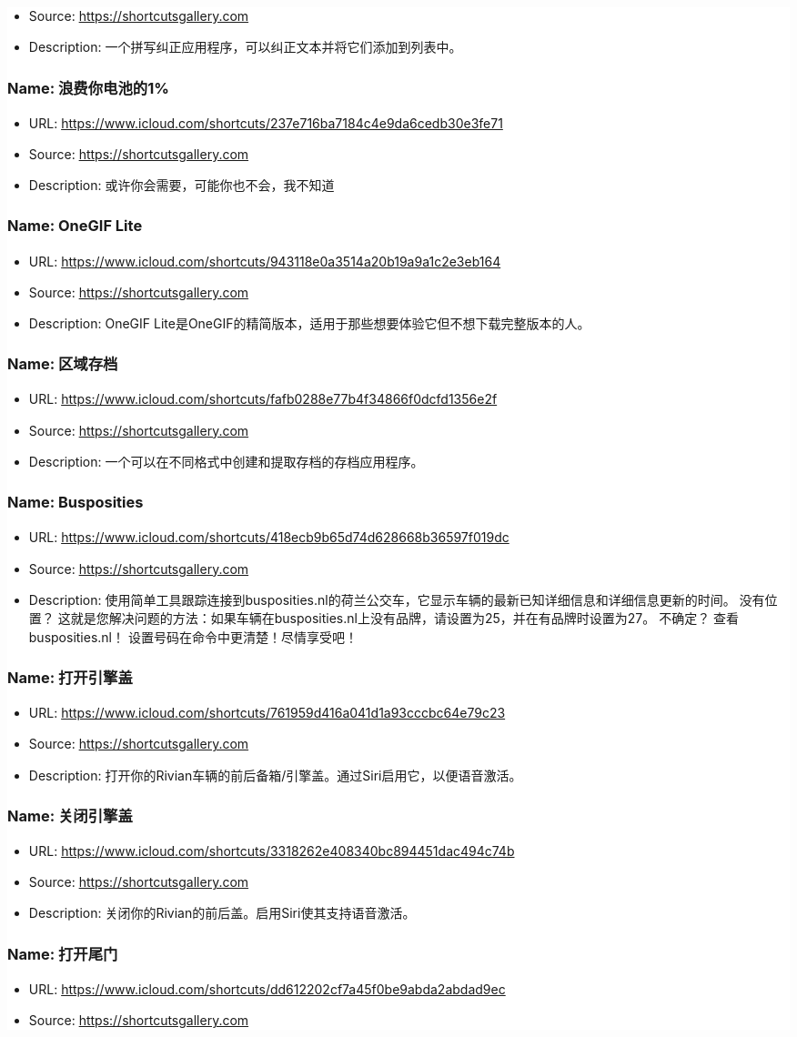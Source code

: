 - Source: https://shortcutsgallery.com

- Description: 一个拼写纠正应用程序，可以纠正文本并将它们添加到列表中。

### Name: 浪费你电池的1%

- URL: https://www.icloud.com/shortcuts/237e716ba7184c4e9da6cedb30e3fe71

- Source: https://shortcutsgallery.com

- Description: 或许你会需要，可能你也不会，我不知道

### Name: OneGIF Lite

- URL: https://www.icloud.com/shortcuts/943118e0a3514a20b19a9a1c2e3eb164

- Source: https://shortcutsgallery.com

- Description: OneGIF Lite是OneGIF的精简版本，适用于那些想要体验它但不想下载完整版本的人。

### Name: 区域存档

- URL: https://www.icloud.com/shortcuts/fafb0288e77b4f34866f0dcfd1356e2f

- Source: https://shortcutsgallery.com

- Description: 一个可以在不同格式中创建和提取存档的存档应用程序。

### Name: Busposities

- URL: https://www.icloud.com/shortcuts/418ecb9b65d74d628668b36597f019dc

- Source: https://shortcutsgallery.com

- Description: 使用简单工具跟踪连接到busposities.nl的荷兰公交车，它显示车辆的最新已知详细信息和详细信息更新的时间。 没有位置？ 这就是您解决问题的方法：如果车辆在busposities.nl上没有品牌，请设置为25，并在有品牌时设置为27。 不确定？ 查看busposities.nl！ 设置号码在命令中更清楚！尽情享受吧！

### Name: 打开引擎盖

- URL: https://www.icloud.com/shortcuts/761959d416a041d1a93cccbc64e79c23

- Source: https://shortcutsgallery.com

- Description: 打开你的Rivian车辆的前后备箱/引擎盖。通过Siri启用它，以便语音激活。

### Name: 关闭引擎盖

- URL: https://www.icloud.com/shortcuts/3318262e408340bc894451dac494c74b

- Source: https://shortcutsgallery.com

- Description: 关闭你的Rivian的前后盖。启用Siri使其支持语音激活。

### Name: 打开尾门

- URL: https://www.icloud.com/shortcuts/dd612202cf7a45f0be9abda2abdad9ec

- Source: https://shortcutsgallery.com
